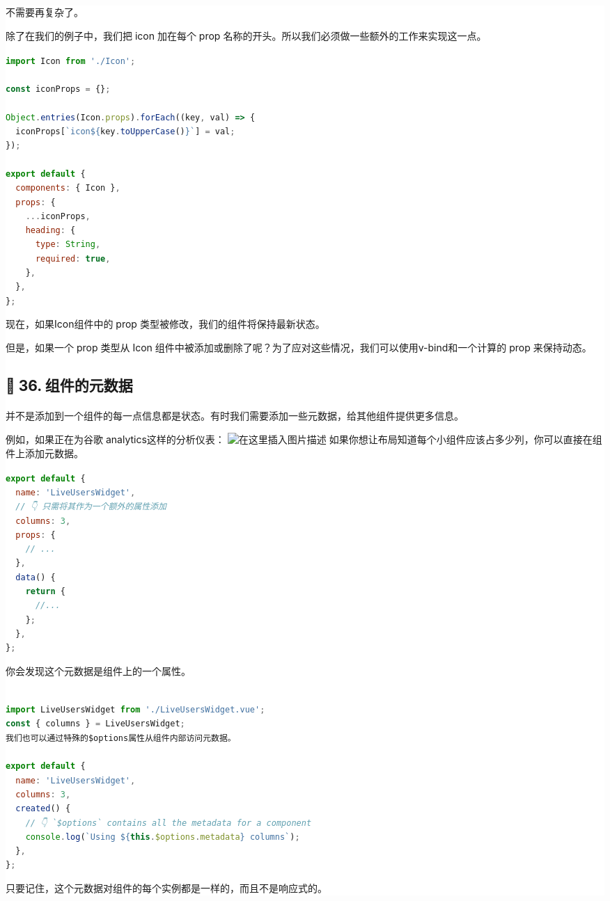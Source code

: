 不需要再复杂了。

除了在我们的例子中，我们把 icon 加在每个 prop 名称的开头。所以我们必须做一些额外的工作来实现这一点。
```js
import Icon from './Icon';

const iconProps = {};

Object.entries(Icon.props).forEach((key, val) => {
  iconProps[`icon${key.toUpperCase()}`] = val;
});

export default {
  components: { Icon },
  props: {
    ...iconProps,
    heading: {
      type: String,
      required: true,
    },
  },
};
```
现在，如果Icon组件中的 prop 类型被修改，我们的组件将保持最新状态。

但是，如果一个 prop 类型从 Icon 组件中被添加或删除了呢？为了应对这些情况，我们可以使用v-bind和一个计算的 prop 来保持动态。

## :paperclip: 36. 组件的元数据
并不是添加到一个组件的每一点信息都是状态。有时我们需要添加一些元数据，给其他组件提供更多信息。

例如，如果正在为谷歌 analytics这样的分析仪表：
![在这里插入图片描述](https://img-blog.csdnimg.cn/1410c99fa8c94cf6bc0e3c0f0b8c2df3.png?x-oss-process=image/watermark,type_ZHJvaWRzYW5zZmFsbGJhY2s,shadow_50,text_Q1NETiBAaXRsaXhpYW9sb25n,size_19,color_FFFFFF,t_70,g_se,x_16)
如果你想让布局知道每个小组件应该占多少列，你可以直接在组件上添加元数据。
```js
export default {
  name: 'LiveUsersWidget',
  // 👇 只需将其作为一个额外的属性添加
  columns: 3,
  props: {
    // ...
  },
  data() {
    return {
      //...
    };
  },
};
```
你会发现这个元数据是组件上的一个属性。
```js

import LiveUsersWidget from './LiveUsersWidget.vue';
const { columns } = LiveUsersWidget;
我们也可以通过特殊的$options属性从组件内部访问元数据。

export default {
  name: 'LiveUsersWidget',
  columns: 3,
  created() {
    // 👇 `$options` contains all the metadata for a component
    console.log(`Using ${this.$options.metadata} columns`);
  },
};
```
只要记住，这个元数据对组件的每个实例都是一样的，而且不是响应式的。